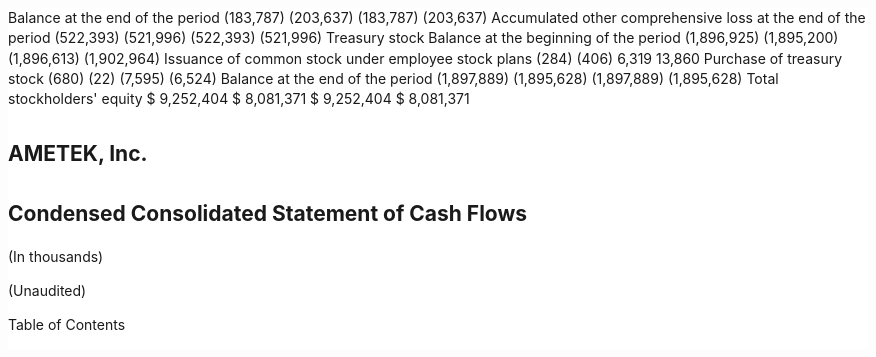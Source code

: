 <tr>
<td>Balance at the end of the period</td>
<td>(183,787)</td>
<td>(203,637)</td>
<td>(183,787)</td>
<td>(203,637)</td>
</tr>
<tr>
<td>Accumulated other comprehensive loss at the end of the period</td>
<td>(522,393)</td>
<td>(521,996)</td>
<td>(522,393)</td>
<td>(521,996)</td>
</tr>
<tr>
<td>Treasury stock</td>
<td></td>
<td></td>
<td></td>
<td></td>
</tr>
<tr>
<td>Balance at the beginning of the period</td>
<td>(1,896,925)</td>
<td>(1,895,200)</td>
<td>(1,896,613)</td>
<td>(1,902,964)</td>
</tr>
<tr>
<td>Issuance of common stock under employee stock plans</td>
<td>(284)</td>
<td>(406)</td>
<td>6,319</td>
<td>13,860</td>
</tr>
<tr>
<td>Purchase of treasury stock</td>
<td>(680)</td>
<td>(22)</td>
<td>(7,595)</td>
<td>(6,524)</td>
</tr>
<tr>
<td>Balance at the end of the period</td>
<td>(1,897,889)</td>
<td>(1,895,628)</td>
<td>(1,897,889)</td>
<td>(1,895,628)</td>
</tr>
<tr>
<td>Total stockholders' equity</td>
<td>$ 9,252,404</td>
<td>$ 8,081,371</td>
<td>$ 9,252,404</td>
<td>$ 8,081,371</td>
</tr>
</tbody>
</table>
<h2>AMETEK, Inc.</h2>
<h2>Condensed Consolidated Statement of Cash Flows</h2>
<p>(In thousands)</p>
<p>(Unaudited)</p>
<p>Table of Contents</p>
<table>